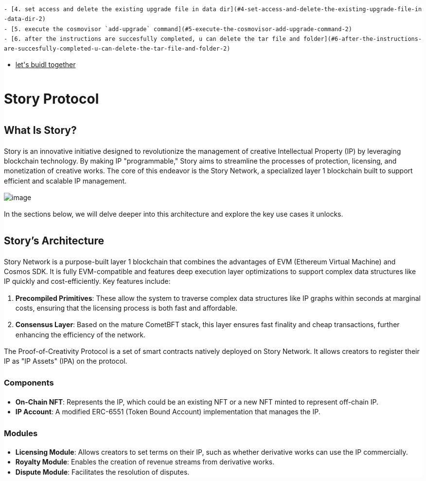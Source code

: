     - [4. set access and delete the existing upgrade file in data dir](#4-set-access-and-delete-the-existing-upgrade-file-in-data-dir-2)
    - [5. execute the cosmovisor `add-upgrade` command](#5-execute-the-cosmovisor-add-upgrade-command-2)
    - [6. after the instructions are succesfully completed, u can delete the tar file and folder](#6-after-the-instructions-are-succesfully-completed-u-can-delete-the-tar-file-and-folder-2)
- [let's buidl together](#lets-buidl-together)

# Story Protocol

## What Is Story?

Story is an innovative initiative designed to revolutionize the management of creative Intellectual Property (IP) by leveraging blockchain technology. By making IP "programmable," Story aims to streamline the processes of protection, licensing, and monetization of creative works. The core of this endeavor is the Story Network, a specialized layer 1 blockchain built to support efficient and scalable IP management.

![image](https://github.com/user-attachments/assets/2ceec88b-8c84-4b48-a31d-e2c888c6b80d)

In the sections below, we will delve deeper into this architecture and explore the key use cases it unlocks.

## Story’s Architecture

Story Network is a purpose-built layer 1 blockchain that combines the advantages of EVM (Ethereum Virtual Machine) and Cosmos SDK. It is fully EVM-compatible and features deep execution layer optimizations to support complex data structures like IP quickly and cost-efficiently. Key features include:

1. **Precompiled Primitives**: These allow the system to traverse complex data structures like IP graphs within seconds at marginal costs, ensuring that the licensing process is both fast and affordable.

2. **Consensus Layer**: Based on the mature CometBFT stack, this layer ensures fast finality and cheap transactions, further enhancing the efficiency of the network.

The Proof-of-Creativity Protocol is a set of smart contracts natively deployed on Story Network. It allows creators to register their IP as "IP Assets" (IPA) on the protocol.

### Components

- **On-Chain NFT**: Represents the IP, which could be an existing NFT or a new NFT minted to represent off-chain IP.
- **IP Account**: A modified ERC-6551 (Token Bound Account) implementation that manages the IP.

### Modules

- **Licensing Module**: Allows creators to set terms on their IP, such as whether derivative works can use the IP commercially.
- **Royalty Module**: Enables the creation of revenue streams from derivative works.
- **Dispute Module**: Facilitates the resolution of disputes.
